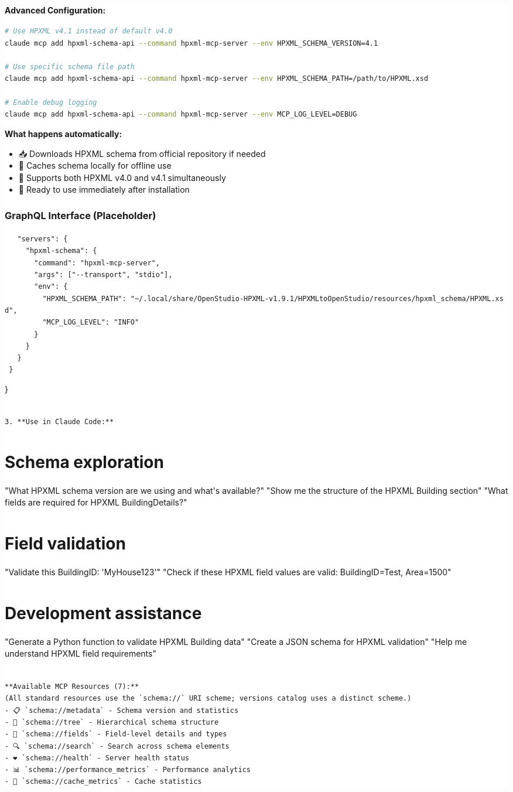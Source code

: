    **Advanced Configuration:**
   ```bash
   # Use HPXML v4.1 instead of default v4.0
   claude mcp add hpxml-schema-api --command hpxml-mcp-server --env HPXML_SCHEMA_VERSION=4.1

   # Use specific schema file path
   claude mcp add hpxml-schema-api --command hpxml-mcp-server --env HPXML_SCHEMA_PATH=/path/to/HPXML.xsd

   # Enable debug logging
   claude mcp add hpxml-schema-api --command hpxml-mcp-server --env MCP_LOG_LEVEL=DEBUG
   ```

   **What happens automatically:**
   - 📥 Downloads HPXML schema from official repository if needed
   - 💾 Caches schema locally for offline use
   - 🔄 Supports both HPXML v4.0 and v4.1 simultaneously
   - 🚀 Ready to use immediately after installation

### GraphQL Interface (Placeholder)
       "servers": {
         "hpxml-schema": {
           "command": "hpxml-mcp-server",
           "args": ["--transport", "stdio"],
           "env": {
             "HPXML_SCHEMA_PATH": "~/.local/share/OpenStudio-HPXML-v1.9.1/HPXMLtoOpenStudio/resources/hpxml_schema/HPXML.xsd",
             "MCP_LOG_LEVEL": "INFO"
           }
         }
       }
     }
   }
   ```

3. **Use in Claude Code:**
   ```
   # Schema exploration
   "What HPXML schema version are we using and what's available?"
   "Show me the structure of the HPXML Building section"
   "What fields are required for HPXML BuildingDetails?"

   # Field validation
   "Validate this BuildingID: 'MyHouse123'"
   "Check if these HPXML field values are valid: BuildingID=Test, Area=1500"

   # Development assistance
   "Generate a Python function to validate HPXML Building data"
   "Create a JSON schema for HPXML validation"
   "Help me understand HPXML field requirements"
   ```

  **Available MCP Resources (7):**
  (All standard resources use the `schema://` URI scheme; versions catalog uses a distinct scheme.)
  - 📋 `schema://metadata` - Schema version and statistics
  - 🌳 `schema://tree` - Hierarchical schema structure
  - 📝 `schema://fields` - Field-level details and types
  - 🔍 `schema://search` - Search across schema elements
  - ❤️ `schema://health` - Server health status
  - 📊 `schema://performance_metrics` - Performance analytics
  - 💾 `schema://cache_metrics` - Cache statistics
   ```